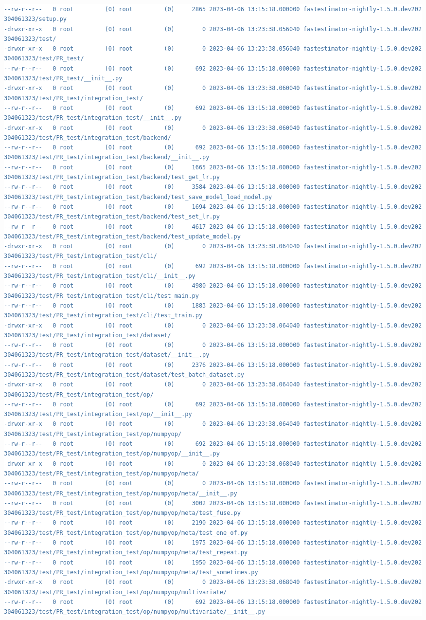 ```diff
--rw-r--r--   0 root         (0) root         (0)     2865 2023-04-06 13:15:18.000000 fastestimator-nightly-1.5.0.dev202304061323/setup.py
-drwxr-xr-x   0 root         (0) root         (0)        0 2023-04-06 13:23:38.056040 fastestimator-nightly-1.5.0.dev202304061323/test/
-drwxr-xr-x   0 root         (0) root         (0)        0 2023-04-06 13:23:38.056040 fastestimator-nightly-1.5.0.dev202304061323/test/PR_test/
--rw-r--r--   0 root         (0) root         (0)      692 2023-04-06 13:15:18.000000 fastestimator-nightly-1.5.0.dev202304061323/test/PR_test/__init__.py
-drwxr-xr-x   0 root         (0) root         (0)        0 2023-04-06 13:23:38.060040 fastestimator-nightly-1.5.0.dev202304061323/test/PR_test/integration_test/
--rw-r--r--   0 root         (0) root         (0)      692 2023-04-06 13:15:18.000000 fastestimator-nightly-1.5.0.dev202304061323/test/PR_test/integration_test/__init__.py
-drwxr-xr-x   0 root         (0) root         (0)        0 2023-04-06 13:23:38.060040 fastestimator-nightly-1.5.0.dev202304061323/test/PR_test/integration_test/backend/
--rw-r--r--   0 root         (0) root         (0)      692 2023-04-06 13:15:18.000000 fastestimator-nightly-1.5.0.dev202304061323/test/PR_test/integration_test/backend/__init__.py
--rw-r--r--   0 root         (0) root         (0)     1665 2023-04-06 13:15:18.000000 fastestimator-nightly-1.5.0.dev202304061323/test/PR_test/integration_test/backend/test_get_lr.py
--rw-r--r--   0 root         (0) root         (0)     3584 2023-04-06 13:15:18.000000 fastestimator-nightly-1.5.0.dev202304061323/test/PR_test/integration_test/backend/test_save_model_load_model.py
--rw-r--r--   0 root         (0) root         (0)     1694 2023-04-06 13:15:18.000000 fastestimator-nightly-1.5.0.dev202304061323/test/PR_test/integration_test/backend/test_set_lr.py
--rw-r--r--   0 root         (0) root         (0)     4617 2023-04-06 13:15:18.000000 fastestimator-nightly-1.5.0.dev202304061323/test/PR_test/integration_test/backend/test_update_model.py
-drwxr-xr-x   0 root         (0) root         (0)        0 2023-04-06 13:23:38.064040 fastestimator-nightly-1.5.0.dev202304061323/test/PR_test/integration_test/cli/
--rw-r--r--   0 root         (0) root         (0)      692 2023-04-06 13:15:18.000000 fastestimator-nightly-1.5.0.dev202304061323/test/PR_test/integration_test/cli/__init__.py
--rw-r--r--   0 root         (0) root         (0)     4980 2023-04-06 13:15:18.000000 fastestimator-nightly-1.5.0.dev202304061323/test/PR_test/integration_test/cli/test_main.py
--rw-r--r--   0 root         (0) root         (0)     1883 2023-04-06 13:15:18.000000 fastestimator-nightly-1.5.0.dev202304061323/test/PR_test/integration_test/cli/test_train.py
-drwxr-xr-x   0 root         (0) root         (0)        0 2023-04-06 13:23:38.064040 fastestimator-nightly-1.5.0.dev202304061323/test/PR_test/integration_test/dataset/
--rw-r--r--   0 root         (0) root         (0)        0 2023-04-06 13:15:18.000000 fastestimator-nightly-1.5.0.dev202304061323/test/PR_test/integration_test/dataset/__init__.py
--rw-r--r--   0 root         (0) root         (0)     2376 2023-04-06 13:15:18.000000 fastestimator-nightly-1.5.0.dev202304061323/test/PR_test/integration_test/dataset/test_batch_dataset.py
-drwxr-xr-x   0 root         (0) root         (0)        0 2023-04-06 13:23:38.064040 fastestimator-nightly-1.5.0.dev202304061323/test/PR_test/integration_test/op/
--rw-r--r--   0 root         (0) root         (0)      692 2023-04-06 13:15:18.000000 fastestimator-nightly-1.5.0.dev202304061323/test/PR_test/integration_test/op/__init__.py
-drwxr-xr-x   0 root         (0) root         (0)        0 2023-04-06 13:23:38.064040 fastestimator-nightly-1.5.0.dev202304061323/test/PR_test/integration_test/op/numpyop/
--rw-r--r--   0 root         (0) root         (0)      692 2023-04-06 13:15:18.000000 fastestimator-nightly-1.5.0.dev202304061323/test/PR_test/integration_test/op/numpyop/__init__.py
-drwxr-xr-x   0 root         (0) root         (0)        0 2023-04-06 13:23:38.068040 fastestimator-nightly-1.5.0.dev202304061323/test/PR_test/integration_test/op/numpyop/meta/
--rw-r--r--   0 root         (0) root         (0)        0 2023-04-06 13:15:18.000000 fastestimator-nightly-1.5.0.dev202304061323/test/PR_test/integration_test/op/numpyop/meta/__init__.py
--rw-r--r--   0 root         (0) root         (0)     3002 2023-04-06 13:15:18.000000 fastestimator-nightly-1.5.0.dev202304061323/test/PR_test/integration_test/op/numpyop/meta/test_fuse.py
--rw-r--r--   0 root         (0) root         (0)     2190 2023-04-06 13:15:18.000000 fastestimator-nightly-1.5.0.dev202304061323/test/PR_test/integration_test/op/numpyop/meta/test_one_of.py
--rw-r--r--   0 root         (0) root         (0)     1975 2023-04-06 13:15:18.000000 fastestimator-nightly-1.5.0.dev202304061323/test/PR_test/integration_test/op/numpyop/meta/test_repeat.py
--rw-r--r--   0 root         (0) root         (0)     1950 2023-04-06 13:15:18.000000 fastestimator-nightly-1.5.0.dev202304061323/test/PR_test/integration_test/op/numpyop/meta/test_sometimes.py
-drwxr-xr-x   0 root         (0) root         (0)        0 2023-04-06 13:23:38.068040 fastestimator-nightly-1.5.0.dev202304061323/test/PR_test/integration_test/op/numpyop/multivariate/
--rw-r--r--   0 root         (0) root         (0)      692 2023-04-06 13:15:18.000000 fastestimator-nightly-1.5.0.dev202304061323/test/PR_test/integration_test/op/numpyop/multivariate/__init__.py
```